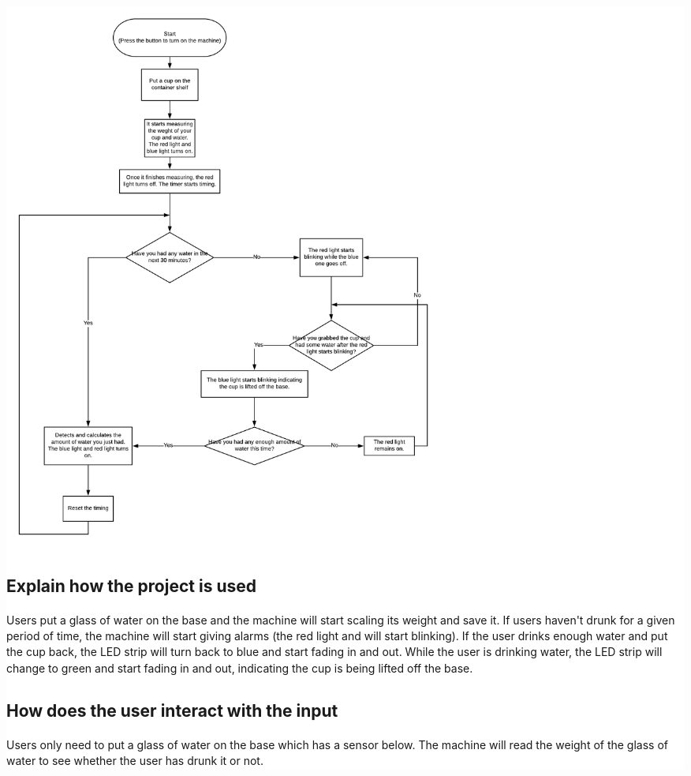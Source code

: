 <img src="./watertime-workflow.png" width="550px"/><br/>
## Explain how the project is used
Users put a glass of water on the base and the machine will start scaling its weight and save it. If users haven't drunk for a given period of time, the machine will start giving alarms (the red light and will start blinking). If the user drinks enough water and put the cup back, the LED strip will turn back to blue and start fading in and out. While the user is drinking water, the LED strip will change to green and start fading in and out, indicating the cup is being lifted off the base.
## How does the user interact with the input
Users only need to put a glass of water on the base which has a sensor below. The machine will read the weight of the glass of water to see whether the user has drunk it or not.